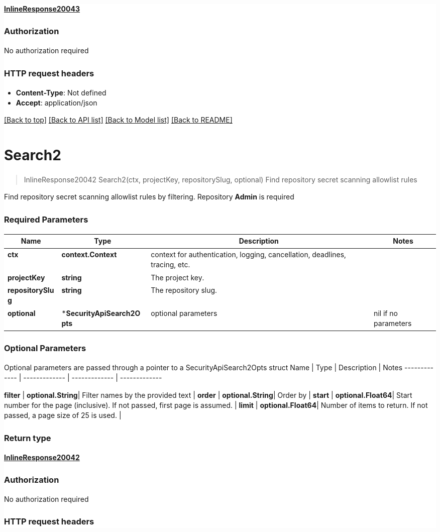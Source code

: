 [**InlineResponse20043**](inline_response_200_43.md)

### Authorization

No authorization required

### HTTP request headers

 - **Content-Type**: Not defined
 - **Accept**: application/json

[[Back to top]](#) [[Back to API list]](../README.md#documentation-for-api-endpoints) [[Back to Model list]](../README.md#documentation-for-models) [[Back to README]](../README.md)

# **Search2**
> InlineResponse20042 Search2(ctx, projectKey, repositorySlug, optional)
Find repository secret scanning allowlist rules

Find repository secret scanning allowlist rules by filtering.  Repository **Admin** is required

### Required Parameters

Name | Type | Description  | Notes
------------- | ------------- | ------------- | -------------
 **ctx** | **context.Context** | context for authentication, logging, cancellation, deadlines, tracing, etc.
  **projectKey** | **string**| The project key. | 
  **repositorySlug** | **string**| The repository slug. | 
 **optional** | ***SecurityApiSearch2Opts** | optional parameters | nil if no parameters

### Optional Parameters
Optional parameters are passed through a pointer to a SecurityApiSearch2Opts struct
Name | Type | Description  | Notes
------------- | ------------- | ------------- | -------------


 **filter** | **optional.String**| Filter names by the provided text | 
 **order** | **optional.String**| Order by | 
 **start** | **optional.Float64**| Start number for the page (inclusive). If not passed, first page is assumed. | 
 **limit** | **optional.Float64**| Number of items to return. If not passed, a page size of 25 is used. | 

### Return type

[**InlineResponse20042**](inline_response_200_42.md)

### Authorization

No authorization required

### HTTP request headers
